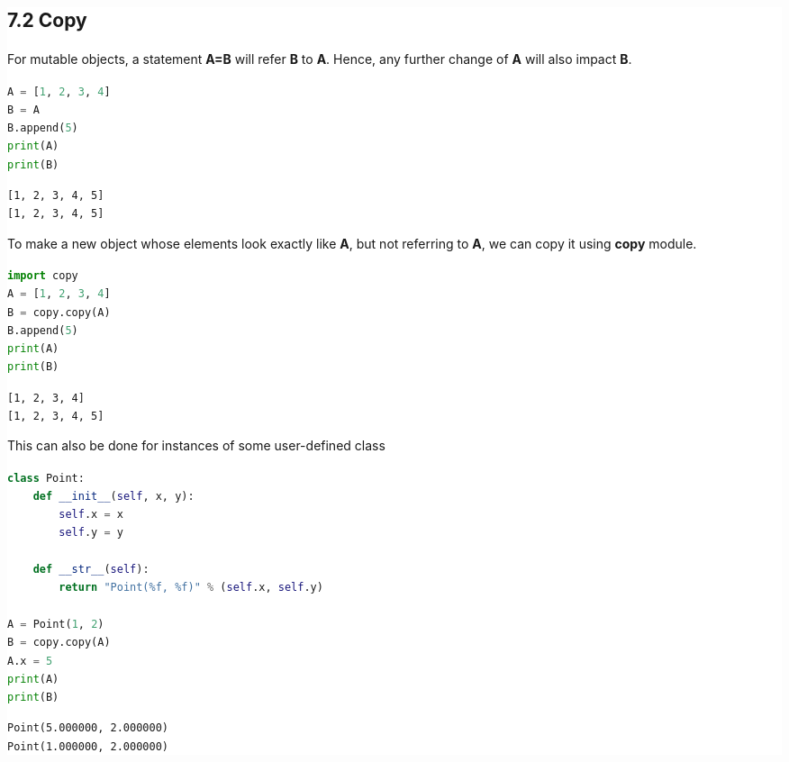 ## 7.2 Copy

For mutable objects, a statement **A=B** will refer **B** to **A**. Hence, any further change of **A** will also impact **B**.


```python
A = [1, 2, 3, 4]
B = A
B.append(5)
print(A)
print(B)
```

    [1, 2, 3, 4, 5]
    [1, 2, 3, 4, 5]
    

To make a new object whose elements look exactly like **A**, but not referring to **A**, we can copy it using **copy** module.


```python
import copy
A = [1, 2, 3, 4]
B = copy.copy(A)
B.append(5)
print(A)
print(B)
```

    [1, 2, 3, 4]
    [1, 2, 3, 4, 5]
    

This can also be done for instances of some user-defined class


```python
class Point:
    def __init__(self, x, y):
        self.x = x
        self.y = y

    def __str__(self):
        return "Point(%f, %f)" % (self.x, self.y)
    
A = Point(1, 2)
B = copy.copy(A)
A.x = 5
print(A)
print(B)
```

    Point(5.000000, 2.000000)
    Point(1.000000, 2.000000)
    
